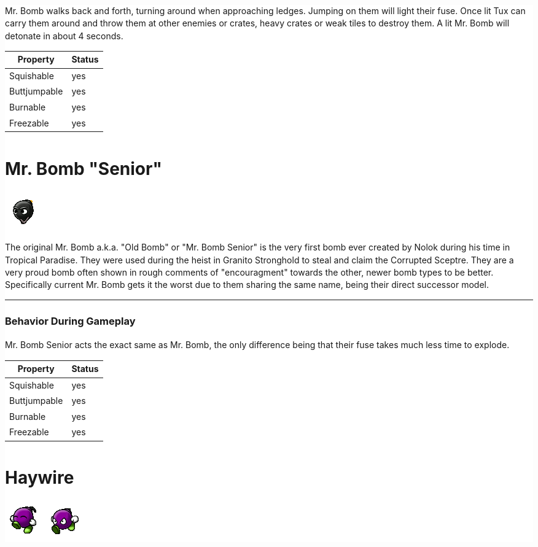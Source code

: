Mr. Bomb walks back and forth, turning around when approaching ledges. Jumping on them will light their fuse. Once lit Tux can carry them around and throw them at other enemies or crates, heavy crates or weak tiles to destroy them. A lit Mr. Bomb will detonate in about 4 seconds.

| Property       | Status |
|----------------|--------|
| Squishable     | yes    |
| Buttjumpable   | yes    |
| Burnable       | yes    |
| Freezable      | yes    |


Mr. Bomb "Senior"
=================

![](images/badguys/old_bomb.gif)

The original Mr. Bomb a.k.a. "Old Bomb" or "Mr. Bomb Senior" is the very first bomb ever created by Nolok during his time in Tropical Paradise. They were used during the heist in Granito Stronghold to steal and claim the Corrupted Sceptre. They are a very proud bomb often shown in rough comments of "encouragment" towards the other, newer bomb types to be better. Specifically current Mr. Bomb gets it the worst due to them sharing the same name, being their direct successor model.

---

### Behavior During Gameplay

Mr. Bomb Senior acts the exact same as Mr. Bomb, the only difference being that their fuse takes much less time to explode.

| Property       | Status |
|----------------|--------|
| Squishable     | yes    |
| Buttjumpable   | yes    |
| Burnable       | yes    |
| Freezable      | yes    |


Haywire
=======

![](images/badguys/haywire.gif)
![](images/badguys/haywire_enraged.gif)
